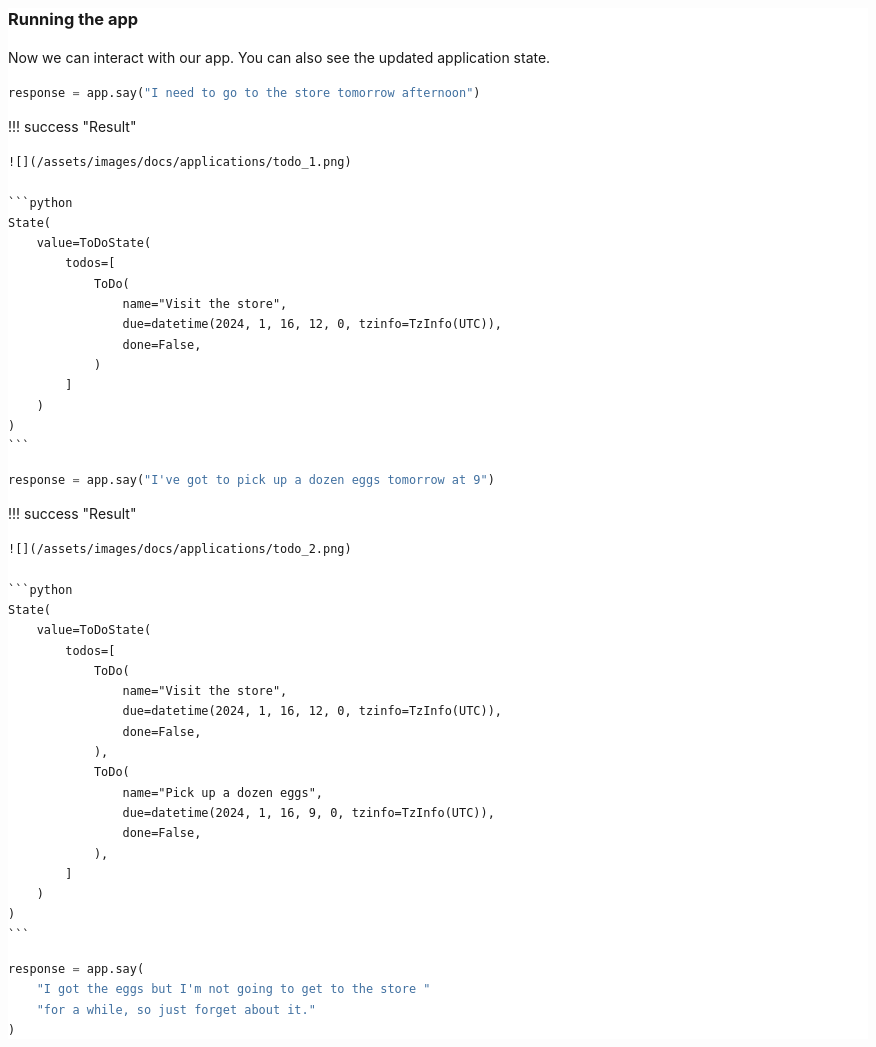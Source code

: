 ### Running the app

Now we can interact with our app. You can also see the updated application state.

```python
response = app.say("I need to go to the store tomorrow afternoon")
```

!!! success "Result"

    ![](/assets/images/docs/applications/todo_1.png)

    ```python
    State(
        value=ToDoState(
            todos=[
                ToDo(
                    name="Visit the store",
                    due=datetime(2024, 1, 16, 12, 0, tzinfo=TzInfo(UTC)),
                    done=False,
                )
            ]
        )
    )
    ```

```python
response = app.say("I've got to pick up a dozen eggs tomorrow at 9")
```

!!! success "Result"

    ![](/assets/images/docs/applications/todo_2.png)

    ```python
    State(
        value=ToDoState(
            todos=[
                ToDo(
                    name="Visit the store",
                    due=datetime(2024, 1, 16, 12, 0, tzinfo=TzInfo(UTC)),
                    done=False,
                ),
                ToDo(
                    name="Pick up a dozen eggs",
                    due=datetime(2024, 1, 16, 9, 0, tzinfo=TzInfo(UTC)),
                    done=False,
                ),
            ]
        )
    )
    ```

```python
response = app.say(
    "I got the eggs but I'm not going to get to the store "
    "for a while, so just forget about it."
)
```
